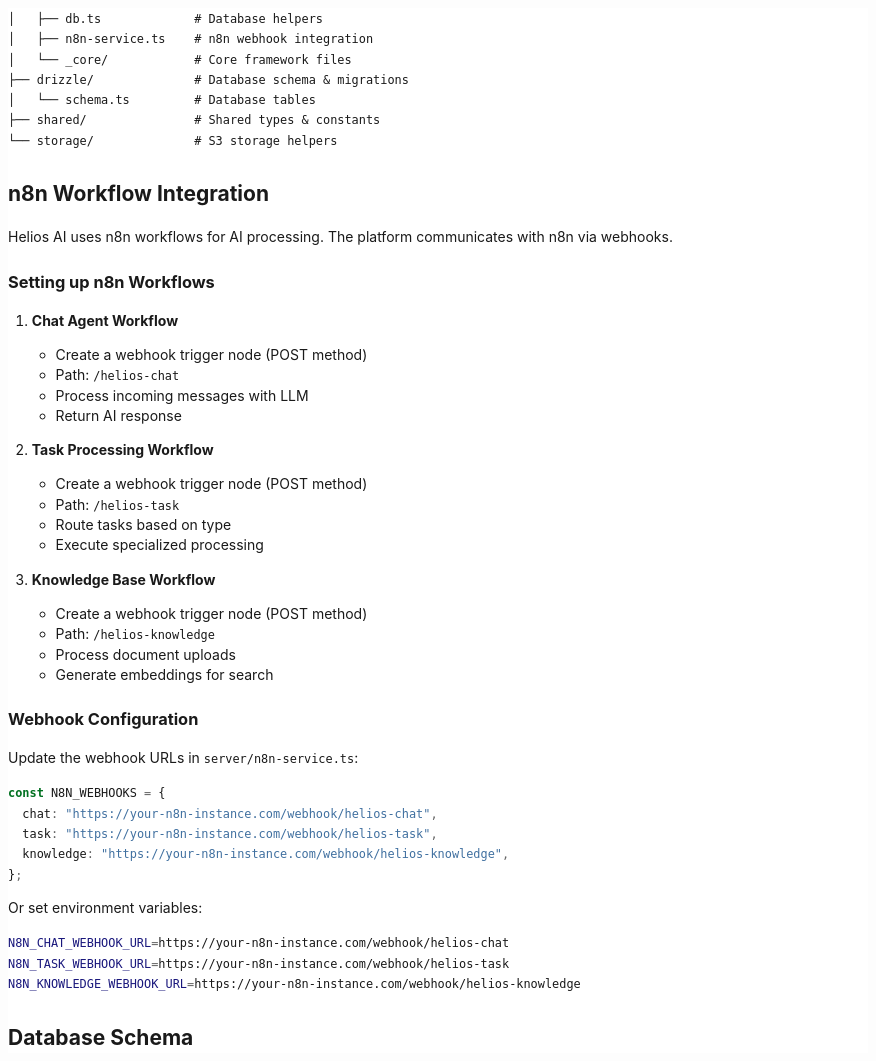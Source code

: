 ```
│   ├── db.ts             # Database helpers
│   ├── n8n-service.ts    # n8n webhook integration
│   └── _core/            # Core framework files
├── drizzle/              # Database schema & migrations
│   └── schema.ts         # Database tables
├── shared/               # Shared types & constants
└── storage/              # S3 storage helpers
```

## n8n Workflow Integration

Helios AI uses n8n workflows for AI processing. The platform communicates with n8n via webhooks.

### Setting up n8n Workflows

1. **Chat Agent Workflow**
   - Create a webhook trigger node (POST method)
   - Path: `/helios-chat`
   - Process incoming messages with LLM
   - Return AI response

2. **Task Processing Workflow**
   - Create a webhook trigger node (POST method)
   - Path: `/helios-task`
   - Route tasks based on type
   - Execute specialized processing

3. **Knowledge Base Workflow**
   - Create a webhook trigger node (POST method)
   - Path: `/helios-knowledge`
   - Process document uploads
   - Generate embeddings for search

### Webhook Configuration

Update the webhook URLs in `server/n8n-service.ts`:

```typescript
const N8N_WEBHOOKS = {
  chat: "https://your-n8n-instance.com/webhook/helios-chat",
  task: "https://your-n8n-instance.com/webhook/helios-task",
  knowledge: "https://your-n8n-instance.com/webhook/helios-knowledge",
};
```

Or set environment variables:
```bash
N8N_CHAT_WEBHOOK_URL=https://your-n8n-instance.com/webhook/helios-chat
N8N_TASK_WEBHOOK_URL=https://your-n8n-instance.com/webhook/helios-task
N8N_KNOWLEDGE_WEBHOOK_URL=https://your-n8n-instance.com/webhook/helios-knowledge
```

## Database Schema
